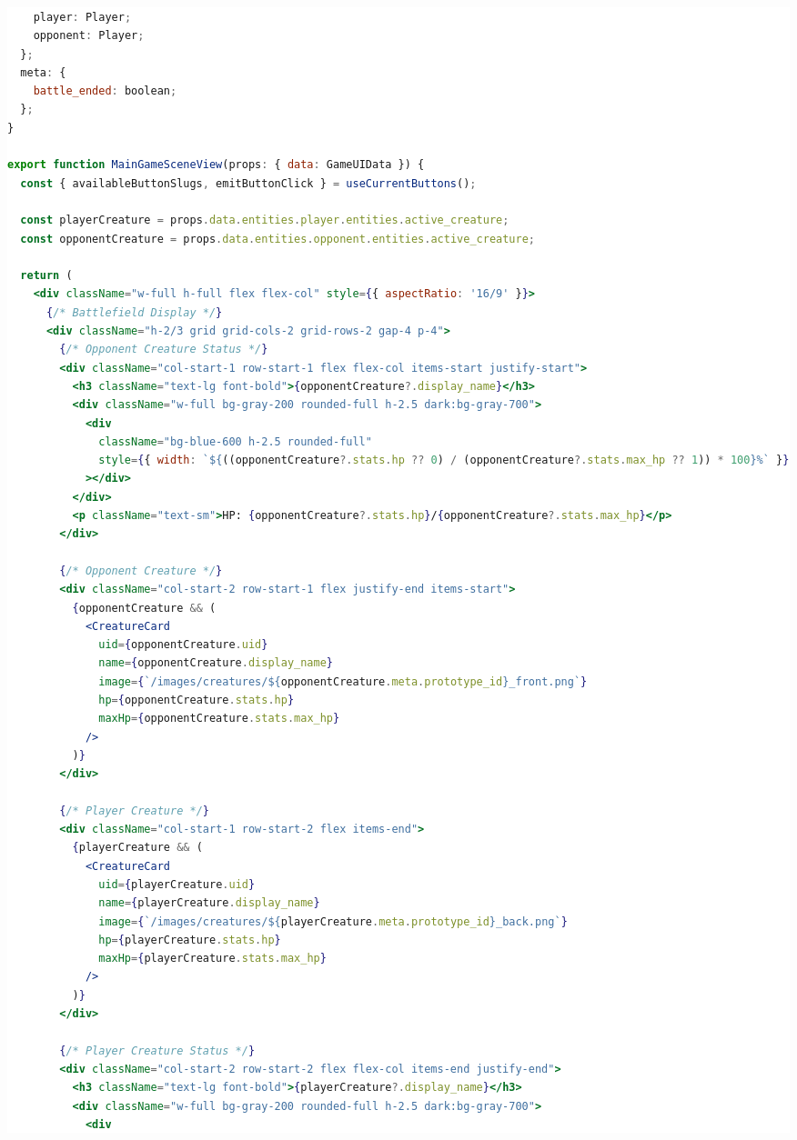 ```jsx main_game/templates/MainGameScene.tsx
    player: Player;
    opponent: Player;
  };
  meta: {
    battle_ended: boolean;
  };
}

export function MainGameSceneView(props: { data: GameUIData }) {
  const { availableButtonSlugs, emitButtonClick } = useCurrentButtons();

  const playerCreature = props.data.entities.player.entities.active_creature;
  const opponentCreature = props.data.entities.opponent.entities.active_creature;

  return (
    <div className="w-full h-full flex flex-col" style={{ aspectRatio: '16/9' }}>
      {/* Battlefield Display */}
      <div className="h-2/3 grid grid-cols-2 grid-rows-2 gap-4 p-4">
        {/* Opponent Creature Status */}
        <div className="col-start-1 row-start-1 flex flex-col items-start justify-start">
          <h3 className="text-lg font-bold">{opponentCreature?.display_name}</h3>
          <div className="w-full bg-gray-200 rounded-full h-2.5 dark:bg-gray-700">
            <div 
              className="bg-blue-600 h-2.5 rounded-full" 
              style={{ width: `${((opponentCreature?.stats.hp ?? 0) / (opponentCreature?.stats.max_hp ?? 1)) * 100}%` }}
            ></div>
          </div>
          <p className="text-sm">HP: {opponentCreature?.stats.hp}/{opponentCreature?.stats.max_hp}</p>
        </div>

        {/* Opponent Creature */}
        <div className="col-start-2 row-start-1 flex justify-end items-start">
          {opponentCreature && (
            <CreatureCard
              uid={opponentCreature.uid}
              name={opponentCreature.display_name}
              image={`/images/creatures/${opponentCreature.meta.prototype_id}_front.png`}
              hp={opponentCreature.stats.hp}
              maxHp={opponentCreature.stats.max_hp}
            />
          )}
        </div>

        {/* Player Creature */}
        <div className="col-start-1 row-start-2 flex items-end">
          {playerCreature && (
            <CreatureCard
              uid={playerCreature.uid}
              name={playerCreature.display_name}
              image={`/images/creatures/${playerCreature.meta.prototype_id}_back.png`}
              hp={playerCreature.stats.hp}
              maxHp={playerCreature.stats.max_hp}
            />
          )}
        </div>

        {/* Player Creature Status */}
        <div className="col-start-2 row-start-2 flex flex-col items-end justify-end">
          <h3 className="text-lg font-bold">{playerCreature?.display_name}</h3>
          <div className="w-full bg-gray-200 rounded-full h-2.5 dark:bg-gray-700">
            <div 
```